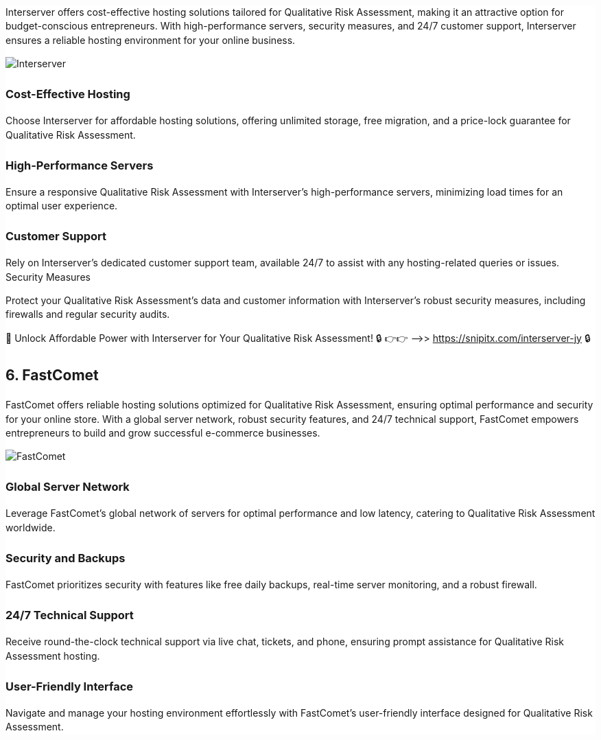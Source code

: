 Interserver offers cost-effective hosting solutions tailored for Qualitative Risk Assessment, making it an attractive option for budget-conscious entrepreneurs. With high-performance servers, security measures, and 24/7 customer support, Interserver ensures a reliable hosting environment for your online business.

![Interserver](https://i.imgur.com/OM5dOEW.jpeg "Interserver Hosting")

### Cost-Effective Hosting
Choose Interserver for affordable hosting solutions, offering unlimited storage, free migration, and a price-lock guarantee for Qualitative Risk Assessment.

### High-Performance Servers
Ensure a responsive Qualitative Risk Assessment with Interserver’s high-performance servers, minimizing load times for an optimal user experience.

### Customer Support
Rely on Interserver’s dedicated customer support team, available 24/7 to assist with any hosting-related queries or issues.
Security Measures

Protect your Qualitative Risk Assessment’s data and customer information with Interserver’s robust security measures, including firewalls and regular security audits.

💸 Unlock Affordable Power with Interserver for Your Qualitative Risk Assessment! 🔒
👉👉 -->> https://snipitx.com/interserver-jy 🔒

## 6. FastComet

FastComet offers reliable hosting solutions optimized for Qualitative Risk Assessment, ensuring optimal performance and security for your online store. With a global server network, robust security features, and 24/7 technical support, FastComet empowers entrepreneurs to build and grow successful e-commerce businesses.

![FastComet](https://i.imgur.com/7qgXuWp.png "FastComet Hosting")

### Global Server Network
Leverage FastComet’s global network of servers for optimal performance and low latency, catering to Qualitative Risk Assessment worldwide.

### Security and Backups
FastComet prioritizes security with features like free daily backups, real-time server monitoring, and a robust firewall.

### 24/7 Technical Support
Receive round-the-clock technical support via live chat, tickets, and phone, ensuring prompt assistance for Qualitative Risk Assessment hosting.

### User-Friendly Interface
Navigate and manage your hosting environment effortlessly with FastComet’s user-friendly interface designed for Qualitative Risk Assessment.
